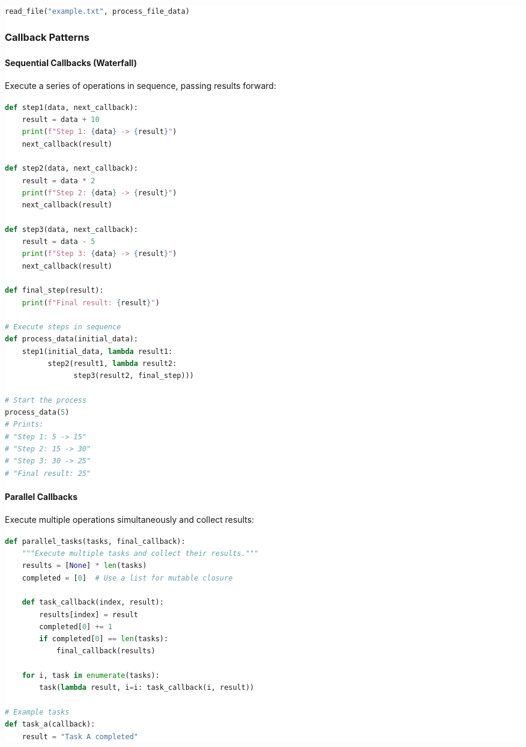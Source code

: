 ```python
read_file("example.txt", process_file_data)
```

### Callback Patterns

#### Sequential Callbacks (Waterfall)

Execute a series of operations in sequence, passing results forward:

```python
def step1(data, next_callback):
    result = data + 10
    print(f"Step 1: {data} -> {result}")
    next_callback(result)

def step2(data, next_callback):
    result = data * 2
    print(f"Step 2: {data} -> {result}")
    next_callback(result)

def step3(data, next_callback):
    result = data - 5
    print(f"Step 3: {data} -> {result}")
    next_callback(result)

def final_step(result):
    print(f"Final result: {result}")

# Execute steps in sequence
def process_data(initial_data):
    step1(initial_data, lambda result1:
          step2(result1, lambda result2:
                step3(result2, final_step)))

# Start the process
process_data(5)
# Prints:
# "Step 1: 5 -> 15"
# "Step 2: 15 -> 30"
# "Step 3: 30 -> 25"
# "Final result: 25"
```

#### Parallel Callbacks

Execute multiple operations simultaneously and collect results:

```python
def parallel_tasks(tasks, final_callback):
    """Execute multiple tasks and collect their results."""
    results = [None] * len(tasks)
    completed = [0]  # Use a list for mutable closure
    
    def task_callback(index, result):
        results[index] = result
        completed[0] += 1
        if completed[0] == len(tasks):
            final_callback(results)
    
    for i, task in enumerate(tasks):
        task(lambda result, i=i: task_callback(i, result))

# Example tasks
def task_a(callback):
    result = "Task A completed"
```